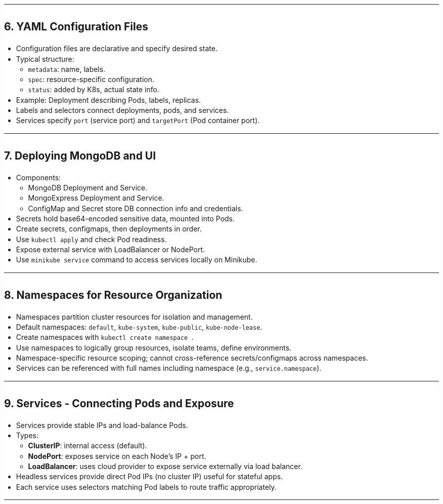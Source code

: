 ***

## 6. YAML Configuration Files

- Configuration files are declarative and specify desired state.
- Typical structure:
  - `metadata`: name, labels.
  - `spec`: resource-specific configuration.
  - `status`: added by K8s, actual state info.
- Example: Deployment describing Pods, labels, replicas.
- Labels and selectors connect deployments, pods, and services.
- Services specify `port` (service port) and `targetPort` (Pod container port).

***

## 7. Deploying MongoDB and UI

- Components:
  - MongoDB Deployment and Service.
  - MongoExpress Deployment and Service.
  - ConfigMap and Secret store DB connection info and credentials.
- Secrets hold base64-encoded sensitive data, mounted into Pods.
- Create secrets, configmaps, then deployments in order.
- Use `kubectl apply` and check Pod readiness.
- Expose external service with LoadBalancer or NodePort.
- Use `minikube service` command to access services locally on Minikube.

***

## 8. Namespaces for Resource Organization

- Namespaces partition cluster resources for isolation and management.
- Default namespaces: `default`, `kube-system`, `kube-public`, `kube-node-lease`.
- Create namespaces with `kubectl create namespace `.
- Use namespaces to logically group resources, isolate teams, define environments.
- Namespace-specific resource scoping; cannot cross-reference secrets/configmaps across namespaces.
- Services can be referenced with full names including namespace (e.g., `service.namespace`).

***

## 9. Services - Connecting Pods and Exposure

- Services provide stable IPs and load-balance Pods.
- Types:
  - **ClusterIP**: internal access (default).
  - **NodePort**: exposes service on each Node’s IP + port.
  - **LoadBalancer**: uses cloud provider to expose service externally via load balancer.
- Headless services provide direct Pod IPs (no cluster IP) useful for stateful apps.
- Each service uses selectors matching Pod labels to route traffic appropriately.

***
